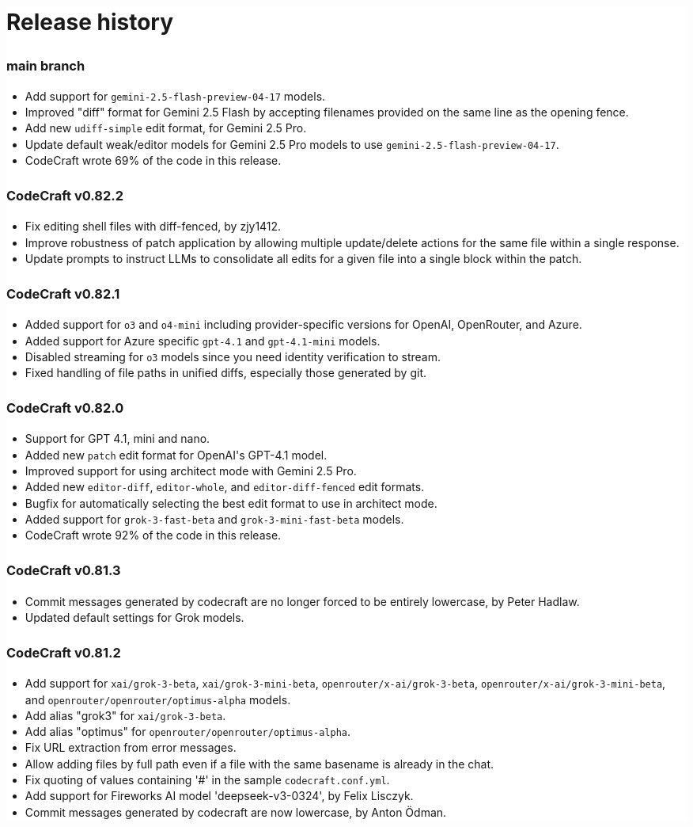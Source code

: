 # Release history

### main branch

- Add support for `gemini-2.5-flash-preview-04-17` models.
- Improved "diff" format for Gemini 2.5 Flash by accepting filenames provided on the same line as the opening fence.
- Add new `udiff-simple` edit format, for Gemini 2.5 Pro.
- Update default weak/editor models for Gemini 2.5 Pro models to use `gemini-2.5-flash-preview-04-17`.
- CodeCraft wrote 69% of the code in this release.

### CodeCraft v0.82.2

- Fix editing shell files with diff-fenced, by zjy1412.
- Improve robustness of patch application by allowing multiple update/delete actions for the same file within a single response.
- Update prompts to instruct LLMs to consolidate all edits for a given file into a single block within the patch.

### CodeCraft v0.82.1

- Added support for `o3` and `o4-mini` including provider-specific versions for OpenAI, OpenRouter, and Azure.
- Added support for Azure specific `gpt-4.1` and `gpt-4.1-mini` models.
- Disabled streaming for `o3` models since you need identity verification to stream.
- Fixed handling of file paths in unified diffs, especially those generated by git.

### CodeCraft v0.82.0

- Support for GPT 4.1, mini and nano.
- Added new `patch` edit format for OpenAI's GPT-4.1 model.
- Improved support for using architect mode with Gemini 2.5 Pro.
- Added new `editor-diff`, `editor-whole`, and `editor-diff-fenced` edit formats.
- Bugfix for automatically selecting the best edit format to use in architect mode.
- Added support for `grok-3-fast-beta` and `grok-3-mini-fast-beta` models.
- CodeCraft wrote 92% of the code in this release.

### CodeCraft v0.81.3

- Commit messages generated by codecraft are no longer forced to be entirely lowercase, by Peter Hadlaw.
- Updated default settings for Grok models.

### CodeCraft v0.81.2

- Add support for `xai/grok-3-beta`, `xai/grok-3-mini-beta`, `openrouter/x-ai/grok-3-beta`, `openrouter/x-ai/grok-3-mini-beta`, and `openrouter/openrouter/optimus-alpha` models.
- Add alias "grok3" for `xai/grok-3-beta`.
- Add alias "optimus" for `openrouter/openrouter/optimus-alpha`.
- Fix URL extraction from error messages.
- Allow adding files by full path even if a file with the same basename is already in the chat.
- Fix quoting of values containing '#' in the sample `codecraft.conf.yml`.
- Add support for Fireworks AI model 'deepseek-v3-0324', by Felix Lisczyk.
- Commit messages generated by codecraft are now lowercase, by Anton Ödman.
